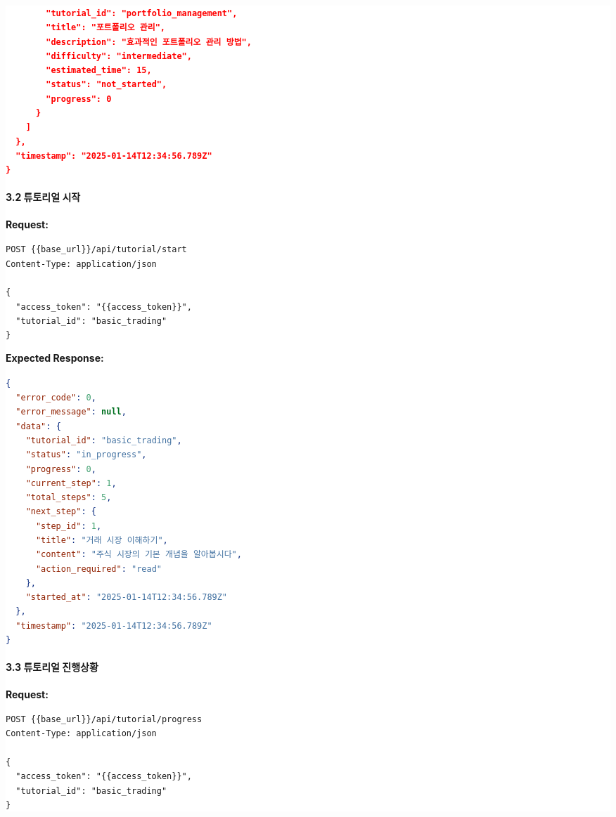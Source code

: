 ```json
        "tutorial_id": "portfolio_management",
        "title": "포트폴리오 관리",
        "description": "효과적인 포트폴리오 관리 방법",
        "difficulty": "intermediate",
        "estimated_time": 15,
        "status": "not_started",
        "progress": 0
      }
    ]
  },
  "timestamp": "2025-01-14T12:34:56.789Z"
}
```

#### 3.2 튜토리얼 시작
**Request:**
```http
POST {{base_url}}/api/tutorial/start
Content-Type: application/json

{
  "access_token": "{{access_token}}",
  "tutorial_id": "basic_trading"
}
```

**Expected Response:**
```json
{
  "error_code": 0,
  "error_message": null,
  "data": {
    "tutorial_id": "basic_trading",
    "status": "in_progress",
    "progress": 0,
    "current_step": 1,
    "total_steps": 5,
    "next_step": {
      "step_id": 1,
      "title": "거래 시장 이해하기",
      "content": "주식 시장의 기본 개념을 알아봅시다",
      "action_required": "read"
    },
    "started_at": "2025-01-14T12:34:56.789Z"
  },
  "timestamp": "2025-01-14T12:34:56.789Z"
}
```

#### 3.3 튜토리얼 진행상황
**Request:**
```http
POST {{base_url}}/api/tutorial/progress
Content-Type: application/json

{
  "access_token": "{{access_token}}",
  "tutorial_id": "basic_trading"
}
```
